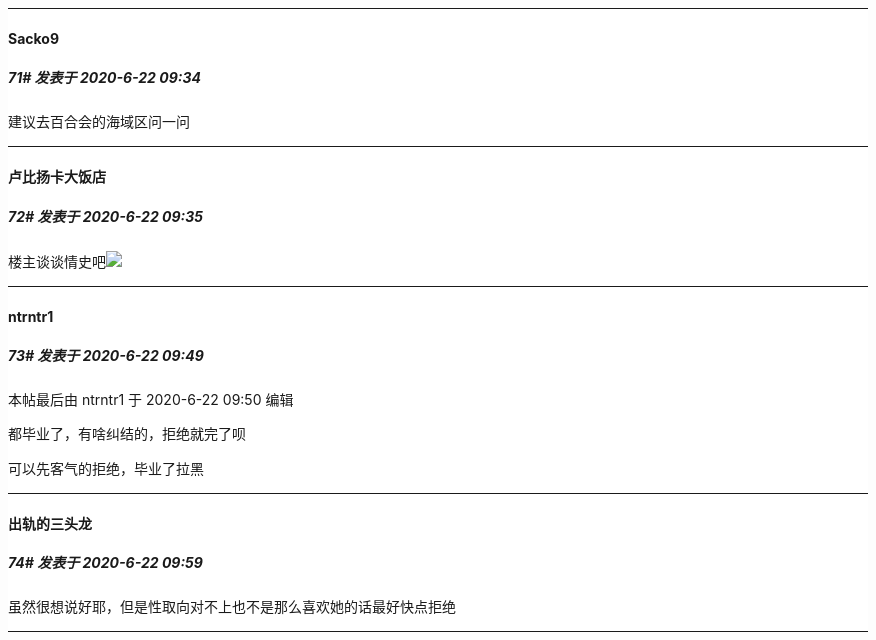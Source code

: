 -----

####  Sacko9  
##### 71#       发表于 2020-6-22 09:34




建议去百合会的海域区问一问







-----

####  卢比扬卡大饭店  
##### 72#       发表于 2020-6-22 09:35




楼主谈谈情史吧<img src="https://static.saraba1st.com/image/smiley/face2017/033.png" referrerpolicy="no-referrer">







-----

####  ntrntr1  
##### 73#       发表于 2020-6-22 09:49



 本帖最后由 ntrntr1 于 2020-6-22 09:50 编辑 

都毕业了，有啥纠结的，拒绝就完了呗


可以先客气的拒绝，毕业了拉黑







-----

####  出轨的三头龙  
##### 74#       发表于 2020-6-22 09:59




虽然很想说好耶，但是性取向对不上也不是那么喜欢她的话最好快点拒绝







-----
